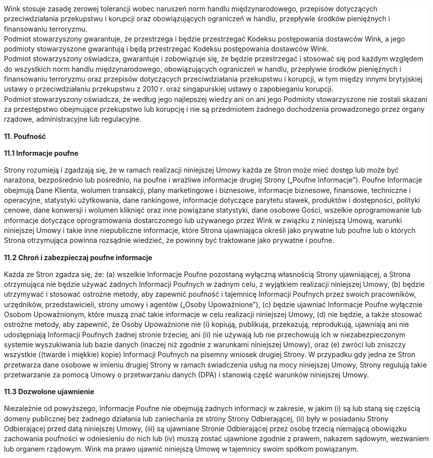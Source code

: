 Wink stosuje zasadę zerowej tolerancji wobec naruszeń norm handlu międzynarodowego, przepisów dotyczących przeciwdziałania przekupstwu i korupcji oraz obowiązujących ograniczeń w handlu, przepływie środków pieniężnych i finansowaniu terroryzmu.\
Podmiot stowarzyszony gwarantuje, że przestrzega i będzie przestrzegać Kodeksu postępowania dostawców Wink, a jego podmioty stowarzyszone gwarantują i będą przestrzegać Kodeksu postępowania dostawców Wink.\
Podmiot stowarzyszony oświadcza, gwarantuje i zobowiązuje się, że będzie przestrzegać i stosować się pod każdym względem do wszystkich norm handlu międzynarodowego, obowiązujących ograniczeń w handlu, przepływie środków pieniężnych i finansowaniu terroryzmu oraz przepisów dotyczących przeciwdziałania przekupstwu i korupcji, w tym między innymi brytyjskiej ustawy o przeciwdziałaniu przekupstwu z 2010 r. oraz singapurskiej ustawy o zapobieganiu korupcji.\
Podmiot stowarzyszony oświadcza, że według jego najlepszej wiedzy ani on ani jego Podmioty stowarzyszone nie zostali skazani za przestępstwo obejmujące przekupstwo lub korupcję i nie są przedmiotem żadnego dochodzenia prowadzonego przez organy rządowe, administracyjne lub regulacyjne.

**11. Poufność**

**11.1 Informacje poufne**

Strony rozumieją i zgadzają się, że w ramach realizacji niniejszej Umowy każda ze Stron może mieć dostęp lub może być narażona, bezpośrednio lub pośrednio, na poufne i wrażliwe informacje drugiej Strony („Poufne Informacje”). Poufne Informacje obejmują Dane Klienta, wolumen transakcji, plany marketingowe i biznesowe, informacje biznesowe, finansowe, techniczne i operacyjne, statystyki użytkowania, dane rankingowe, informacje dotyczące parytetu stawek, produktów i dostępności, polityki cenowe, dane konwersji i wolumen kliknięć oraz inne powiązane statystyki, dane osobowe Gości, wszelkie oprogramowanie lub informacje dotyczące oprogramowania dostarczonego lub używanego przez Wink w związku z niniejszą Umową, warunki niniejszej Umowy i takie inne niepubliczne informacje, które Strona ujawniająca określi jako prywatne lub poufne lub o których Strona otrzymująca powinna rozsądnie wiedzieć, że powinny być traktowane jako prywatne i poufne.

**11.2 Chroń i zabezpieczaj poufne informacje**

Każda ze Stron zgadza się, że: (a) wszelkie Informacje Poufne pozostaną wyłączną własnością Strony ujawniającej, a Strona otrzymująca nie będzie używać żadnych Informacji Poufnych w żadnym celu, z wyjątkiem realizacji niniejszej Umowy, (b) będzie utrzymywać i stosować ostrożne metody, aby zapewnić poufność i tajemnicę Informacji Poufnych przez swoich pracowników, urzędników, przedstawicieli, strony umowy i agentów („Osoby Upoważnione”), (c) będzie ujawniać Informacje Poufne wyłącznie Osobom Upoważnionym, które muszą znać takie informacje w celu realizacji niniejszej Umowy, (d) nie będzie, a także stosować ostrożne metody, aby zapewnić, że Osoby Upoważnione nie (i) kopiują, publikują, przekazują, reprodukują, ujawniają ani nie udostępniają Informacji Poufnych żadnej stronie trzeciej, ani (ii) nie używają lub nie przechowują ich w niezabezpieczonym systemie wyszukiwania lub bazie danych (inaczej niż zgodnie z warunkami niniejszej Umowy), oraz (e) zwróci lub zniszczy wszystkie ((twarde i miękkie) kopie) Informacji Poufnych na pisemny wniosek drugiej Strony. W przypadku gdy jedna ze Stron przetwarza dane osobowe w imieniu drugiej Strony w ramach świadczenia usług na mocy niniejszej Umowy, Strony regulują takie przetwarzanie za pomocą Umowy o przetwarzaniu danych (DPA) i stanowią część warunków niniejszej Umowy.

**11.3 Dozwolone ujawnienie**

Niezależnie od powyższego, Informacje Poufne nie obejmują żadnych informacji w zakresie, w jakim (i) są lub staną się częścią domeny publicznej bez żadnego działania lub zaniechania ze strony Strony Odbierającej, (ii) były w posiadaniu Strony Odbierającej przed datą niniejszej Umowy, (iii) są ujawniane Stronie Odbierającej przez osobę trzecią niemającą obowiązku zachowania poufności w odniesieniu do nich lub (iv) muszą zostać ujawnione zgodnie z prawem, nakazem sądowym, wezwaniem lub organem rządowym. Wink ma prawo ujawnić niniejszą Umowę w tajemnicy swoim spółkom powiązanym.

